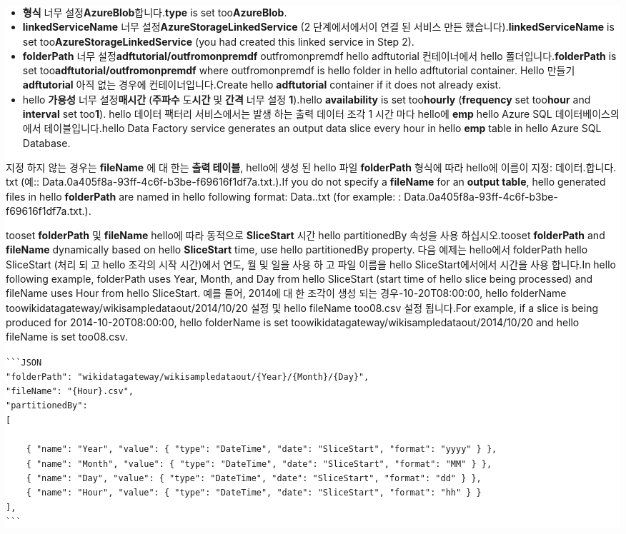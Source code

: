    * <span data-ttu-id="a0186-262">**형식** 너무 설정**AzureBlob**합니다.</span><span class="sxs-lookup"><span data-stu-id="a0186-262">**type** is set too**AzureBlob**.</span></span>
   * <span data-ttu-id="a0186-263">**linkedServiceName** 너무 설정**AzureStorageLinkedService** (2 단계에서에서이 연결 된 서비스 만든 했습니다).</span><span class="sxs-lookup"><span data-stu-id="a0186-263">**linkedServiceName** is set too**AzureStorageLinkedService** (you had created this linked service in Step 2).</span></span>
   * <span data-ttu-id="a0186-264">**folderPath** 너무 설정**adftutorial/outfromonpremdf** outfromonpremdf hello adftutorial 컨테이너에서 hello 폴더입니다.</span><span class="sxs-lookup"><span data-stu-id="a0186-264">**folderPath** is set too**adftutorial/outfromonpremdf** where outfromonpremdf is hello folder in hello adftutorial container.</span></span> <span data-ttu-id="a0186-265">Hello 만들기 **adftutorial** 아직 없는 경우에 컨테이너입니다.</span><span class="sxs-lookup"><span data-stu-id="a0186-265">Create hello **adftutorial** container if it does not already exist.</span></span>
   * <span data-ttu-id="a0186-266">hello **가용성** 너무 설정**매시간** (**주파수** 도**시간** 및 **간격** 너무 설정 **1**).</span><span class="sxs-lookup"><span data-stu-id="a0186-266">hello **availability** is set too**hourly** (**frequency** set too**hour** and **interval** set too**1**).</span></span>  <span data-ttu-id="a0186-267">hello 데이터 팩터리 서비스에서는 발생 하는 출력 데이터 조각 1 시간 마다 hello에 **emp** hello Azure SQL 데이터베이스의에서 테이블입니다.</span><span class="sxs-lookup"><span data-stu-id="a0186-267">hello Data Factory service generates an output data slice every hour in hello **emp** table in hello Azure SQL Database.</span></span>

   <span data-ttu-id="a0186-268">지정 하지 않는 경우는 **fileName** 에 대 한는 **출력 테이블**, hello에 생성 된 hello 파일 **folderPath** 형식에 따라 hello에 이름이 지정: 데이터.<Guid>합니다. txt (예:: Data.0a405f8a-93ff-4c6f-b3be-f69616f1df7a.txt.).</span><span class="sxs-lookup"><span data-stu-id="a0186-268">If you do not specify a **fileName** for an **output table**, hello generated files in hello **folderPath** are named in hello following format: Data.<Guid>.txt (for example: : Data.0a405f8a-93ff-4c6f-b3be-f69616f1df7a.txt.).</span></span>

   <span data-ttu-id="a0186-269">tooset **folderPath** 및 **fileName** hello에 따라 동적으로 **SliceStart** 시간 hello partitionedBy 속성을 사용 하십시오.</span><span class="sxs-lookup"><span data-stu-id="a0186-269">tooset **folderPath** and **fileName** dynamically based on hello **SliceStart** time, use hello partitionedBy property.</span></span> <span data-ttu-id="a0186-270">다음 예제는 hello에서 folderPath hello SliceStart (처리 되 고 hello 조각의 시작 시간)에서 연도, 월 및 일을 사용 하 고 파일 이름을 hello SliceStart에서에서 시간을 사용 합니다.</span><span class="sxs-lookup"><span data-stu-id="a0186-270">In hello following example, folderPath uses Year, Month, and Day from hello SliceStart (start time of hello slice being processed) and fileName uses Hour from hello SliceStart.</span></span> <span data-ttu-id="a0186-271">예를 들어, 2014에 대 한 조각이 생성 되는 경우-10-20T08:00:00, hello folderName toowikidatagateway/wikisampledataout/2014/10/20 설정 및 hello fileName too08.csv 설정 됩니다.</span><span class="sxs-lookup"><span data-stu-id="a0186-271">For example, if a slice is being produced for 2014-10-20T08:00:00, hello folderName is set toowikidatagateway/wikisampledataout/2014/10/20 and hello fileName is set too08.csv.</span></span>

    ```JSON
    "folderPath": "wikidatagateway/wikisampledataout/{Year}/{Month}/{Day}",
    "fileName": "{Hour}.csv",
    "partitionedBy":
    [

        { "name": "Year", "value": { "type": "DateTime", "date": "SliceStart", "format": "yyyy" } },
        { "name": "Month", "value": { "type": "DateTime", "date": "SliceStart", "format": "MM" } },
        { "name": "Day", "value": { "type": "DateTime", "date": "SliceStart", "format": "dd" } },
        { "name": "Hour", "value": { "type": "DateTime", "date": "SliceStart", "format": "hh" } }
    ],
    ```
